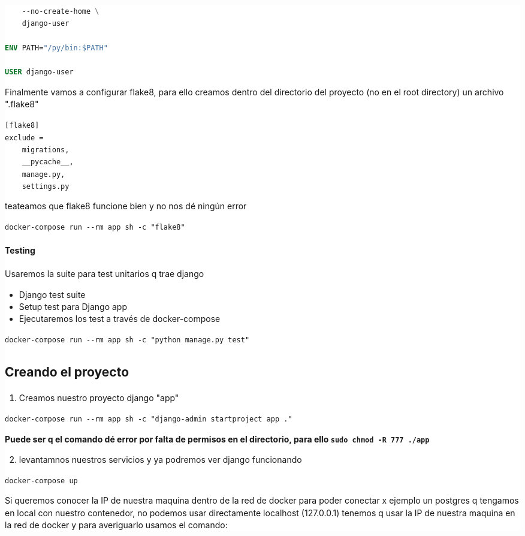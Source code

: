```dockerfile
    --no-create-home \
    django-user

ENV PATH="/py/bin:$PATH"

USER django-user
```
Finalmente vamos a configurar flake8, para ello creamos dentro del directorio del proyecto (no en el root directory) un archivo ".flake8"

```
[flake8]
exclude = 
    migrations,
    __pycache__,
    manage.py,
    settings.py
```
teateamos que flake8 funcione bien y no nos dé ningún error

```shell
docker-compose run --rm app sh -c "flake8"
```
#### Testing

Usaremos la suite para test unitarios q trae django

* Django test suite
* Setup test para Django app
* Ejecutaremos los test a través de docker-compose

```shell
docker-compose run --rm app sh -c "python manage.py test"
```
## Creando el proyecto

1. Creamos nuestro proyecto django "app"

```
docker-compose run --rm app sh -c "django-admin startproject app ."
```
**Puede ser q el comando dé error por falta de permisos en el directorio, para ello `sudo chmod -R 777 ./app`**

2. levantamnos nuestros servicios y ya podremos ver django funcionando

```shell
docker-compose up
```
Si queremos conocer la IP de nuestra maquina dentro de la red de docker para poder conectar x ejemplo un postgres q tengamos en local con nuestro contenedor, 
no podemos usar directamente localhost (127.0.0.1) tenemos q usar la IP de nuestra maquina en la red de docker
y para averiguarlo usamos el comando:
